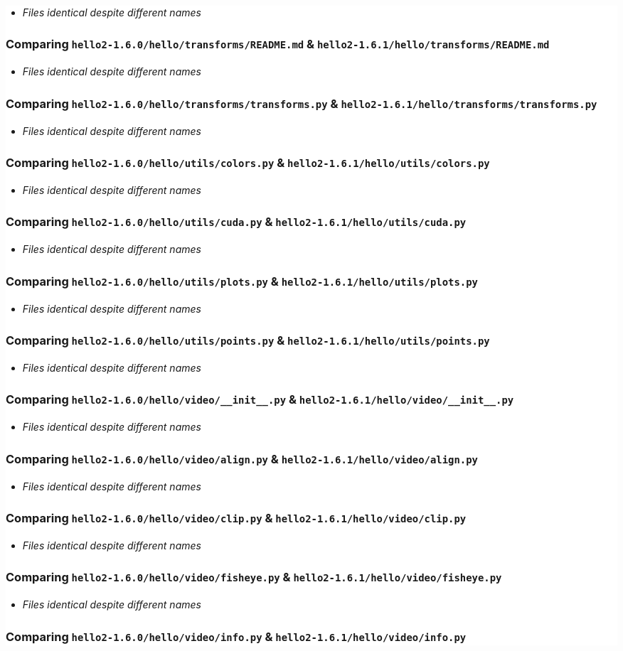  * *Files identical despite different names*

### Comparing `hello2-1.6.0/hello/transforms/README.md` & `hello2-1.6.1/hello/transforms/README.md`

 * *Files identical despite different names*

### Comparing `hello2-1.6.0/hello/transforms/transforms.py` & `hello2-1.6.1/hello/transforms/transforms.py`

 * *Files identical despite different names*

### Comparing `hello2-1.6.0/hello/utils/colors.py` & `hello2-1.6.1/hello/utils/colors.py`

 * *Files identical despite different names*

### Comparing `hello2-1.6.0/hello/utils/cuda.py` & `hello2-1.6.1/hello/utils/cuda.py`

 * *Files identical despite different names*

### Comparing `hello2-1.6.0/hello/utils/plots.py` & `hello2-1.6.1/hello/utils/plots.py`

 * *Files identical despite different names*

### Comparing `hello2-1.6.0/hello/utils/points.py` & `hello2-1.6.1/hello/utils/points.py`

 * *Files identical despite different names*

### Comparing `hello2-1.6.0/hello/video/__init__.py` & `hello2-1.6.1/hello/video/__init__.py`

 * *Files identical despite different names*

### Comparing `hello2-1.6.0/hello/video/align.py` & `hello2-1.6.1/hello/video/align.py`

 * *Files identical despite different names*

### Comparing `hello2-1.6.0/hello/video/clip.py` & `hello2-1.6.1/hello/video/clip.py`

 * *Files identical despite different names*

### Comparing `hello2-1.6.0/hello/video/fisheye.py` & `hello2-1.6.1/hello/video/fisheye.py`

 * *Files identical despite different names*

### Comparing `hello2-1.6.0/hello/video/info.py` & `hello2-1.6.1/hello/video/info.py`
